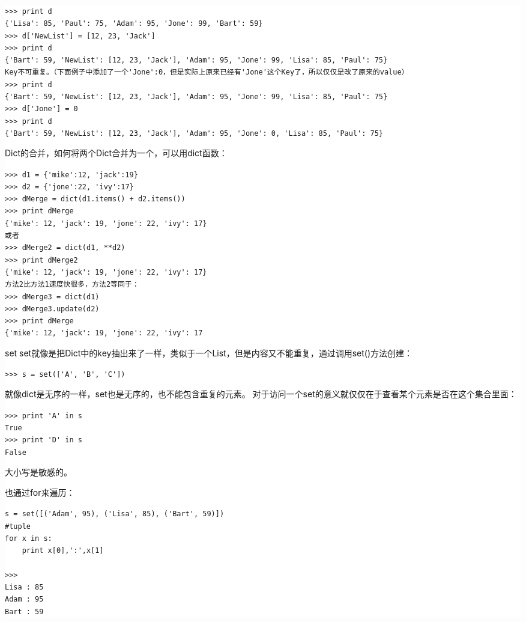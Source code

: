 ```
>>> print d
{'Lisa': 85, 'Paul': 75, 'Adam': 95, 'Jone': 99, 'Bart': 59}
>>> d['NewList'] = [12, 23, 'Jack']
>>> print d
{'Bart': 59, 'NewList': [12, 23, 'Jack'], 'Adam': 95, 'Jone': 99, 'Lisa': 85, 'Paul': 75}
Key不可重复。（下面例子中添加了一个'Jone':0，但是实际上原来已经有'Jone'这个Key了，所以仅仅是改了原来的value）
>>> print d
{'Bart': 59, 'NewList': [12, 23, 'Jack'], 'Adam': 95, 'Jone': 99, 'Lisa': 85, 'Paul': 75}
>>> d['Jone'] = 0
>>> print d
{'Bart': 59, 'NewList': [12, 23, 'Jack'], 'Adam': 95, 'Jone': 0, 'Lisa': 85, 'Paul': 75}
```

Dict的合并，如何将两个Dict合并为一个，可以用dict函数：
```
>>> d1 = {'mike':12, 'jack':19}
>>> d2 = {'jone':22, 'ivy':17}
>>> dMerge = dict(d1.items() + d2.items())
>>> print dMerge
{'mike': 12, 'jack': 19, 'jone': 22, 'ivy': 17}
或者
>>> dMerge2 = dict(d1, **d2)
>>> print dMerge2
{'mike': 12, 'jack': 19, 'jone': 22, 'ivy': 17}
方法2比方法1速度快很多，方法2等同于：
>>> dMerge3 = dict(d1)
>>> dMerge3.update(d2)
>>> print dMerge
{'mike': 12, 'jack': 19, 'jone': 22, 'ivy': 17
```

set
set就像是把Dict中的key抽出来了一样，类似于一个List，但是内容又不能重复，通过调用set()方法创建：
```
>>> s = set(['A', 'B', 'C'])
```
就像dict是无序的一样，set也是无序的，也不能包含重复的元素。
对于访问一个set的意义就仅仅在于查看某个元素是否在这个集合里面：
```
>>> print 'A' in s
True
>>> print 'D' in s
False
```
大小写是敏感的。

也通过for来遍历：
```
s = set([('Adam', 95), ('Lisa', 85), ('Bart', 59)])
#tuple
for x in s:
    print x[0],':',x[1]

>>>
Lisa : 85
Adam : 95
Bart : 59
```
